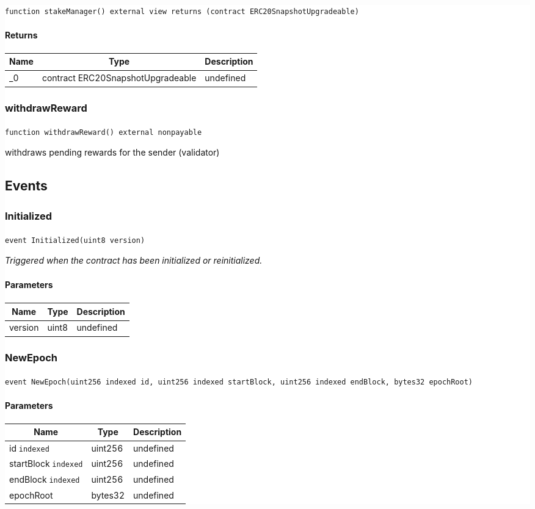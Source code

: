 ```solidity
function stakeManager() external view returns (contract ERC20SnapshotUpgradeable)
```






#### Returns

| Name | Type | Description |
|---|---|---|
| _0 | contract ERC20SnapshotUpgradeable | undefined |

### withdrawReward

```solidity
function withdrawReward() external nonpayable
```

withdraws pending rewards for the sender (validator)






## Events

### Initialized

```solidity
event Initialized(uint8 version)
```



*Triggered when the contract has been initialized or reinitialized.*

#### Parameters

| Name | Type | Description |
|---|---|---|
| version  | uint8 | undefined |

### NewEpoch

```solidity
event NewEpoch(uint256 indexed id, uint256 indexed startBlock, uint256 indexed endBlock, bytes32 epochRoot)
```





#### Parameters

| Name | Type | Description |
|---|---|---|
| id `indexed` | uint256 | undefined |
| startBlock `indexed` | uint256 | undefined |
| endBlock `indexed` | uint256 | undefined |
| epochRoot  | bytes32 | undefined |
